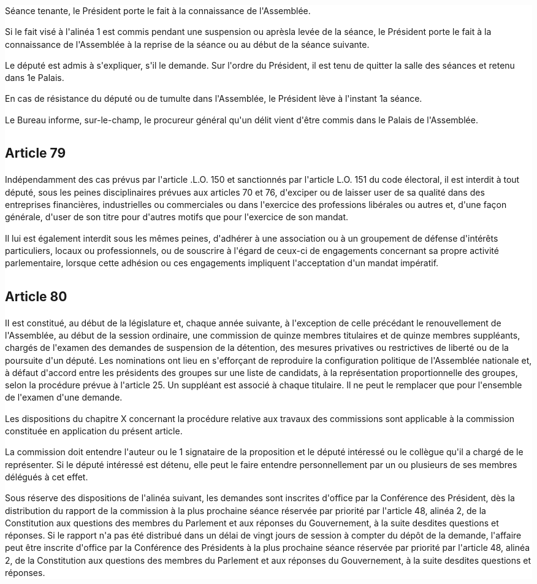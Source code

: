 Séance tenante, le Président porte le fait à la connaissance de l'Assemblée.

Si le fait visé à l'alinéa 1 est commis pendant une suspension ou aprèsla levée de la séance, le Président porte le fait à la connaissance de l'Assemblée à la reprise de la séance ou au début de la séance suivante.

Le député est admis à s'expliquer, s'il le demande. Sur l'ordre du Président, il est tenu de quitter la salle des séances et retenu dans 1e Palais.

En cas de résistance du député ou de tumulte dans l'Assemblée, le Président lève à l'instant 1a séance.

Le Bureau informe, sur-le-champ, le procureur général qu'un délit vient d'être commis dans le Palais de l'Assemblée.

## Article 79

Indépendamment des cas prévus par l'article .L.O. 150 et sanctionnés par l'article L.O. 151 du code électoral, il est interdit à tout député, sous les peines disciplinaires prévues aux articles 70 et 76, d'exciper ou de laisser user de sa qualité dans des entreprises financières, industrielles ou commerciales ou dans l'exercice des professions libérales ou autres et, d'une façon générale, d'user de son titre pour d'autres motifs que pour l'exercice de son mandat.

Il lui est également interdit sous les mêmes peines, d'adhérer à une association ou à un groupement de défense d'intérêts particuliers, locaux ou professionnels, ou de souscrire à l'égard de ceux-ci de engagements concernant sa propre activité parlementaire, lorsque cette adhésion ou ces engagements impliquent l'acceptation d'un mandat impératif.

## Article 80

II est constitué, au début de la législature et, chaque année suivante, à l'exception de celle précédant le renouvellement de l'Assemblée, au début de la session ordinaire, une commission de quinze membres titulaires et de quinze membres suppléants, chargés de l'examen des demandes de suspension de la détention, des mesures privatives ou restrictives de liberté ou de la poursuite d'un député. Les nominations ont lieu en s'efforçant de reproduire la configuration politique de l'Assemblée nationale et, à défaut d'accord entre les présidents des groupes sur une liste de candidats, à la représentation proportionnelle des groupes, selon la procédure prévue à l'article 25. Un suppléant est associé à chaque titulaire. Il ne peut le remplacer que pour l'ensemble de l'examen d'une demande.

Les dispositions du chapitre X concernant la procédure relative aux travaux des commissions sont applicable à la commission constituée en application du présent article.

La commission doit entendre l'auteur ou le 1 signataire de la proposition et le député intéressé ou le collègue qu'il a chargé de le représenter. Si le député intéressé est détenu, elle peut le faire entendre personnellement par un ou plusieurs de ses membres délégués à cet effet.

Sous réserve des dispositions de l'alinéa suivant, les demandes sont inscrites d'office par la Conférence des Président, dès la distribution du rapport de la commission à la plus prochaine séance réservée par priorité par l'article 48, alinéa 2, de la Constitution aux questions des membres du Parlement et aux réponses du Gouvernement, à la suite desdites questions et réponses. Si le rapport n'a pas été distribué dans un délai de vingt jours de session à compter du dépôt de la demande, l'affaire peut être inscrite d'office par la Conférence des Présidents à la plus prochaine séance réservée par priorité par l'article 48, alinéa 2, de la Constitution aux questions des membres du Parlement et aux réponses du Gouvernement, à la suite desdites questions et réponses.
